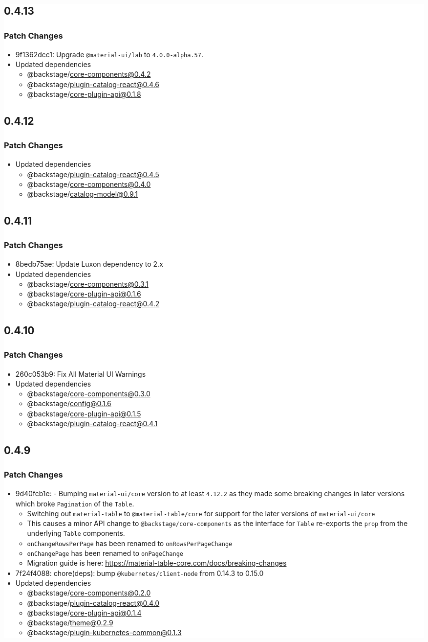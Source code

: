 ## 0.4.13

### Patch Changes

- 9f1362dcc1: Upgrade `@material-ui/lab` to `4.0.0-alpha.57`.
- Updated dependencies
  - @backstage/core-components@0.4.2
  - @backstage/plugin-catalog-react@0.4.6
  - @backstage/core-plugin-api@0.1.8

## 0.4.12

### Patch Changes

- Updated dependencies
  - @backstage/plugin-catalog-react@0.4.5
  - @backstage/core-components@0.4.0
  - @backstage/catalog-model@0.9.1

## 0.4.11

### Patch Changes

- 8bedb75ae: Update Luxon dependency to 2.x
- Updated dependencies
  - @backstage/core-components@0.3.1
  - @backstage/core-plugin-api@0.1.6
  - @backstage/plugin-catalog-react@0.4.2

## 0.4.10

### Patch Changes

- 260c053b9: Fix All Material UI Warnings
- Updated dependencies
  - @backstage/core-components@0.3.0
  - @backstage/config@0.1.6
  - @backstage/core-plugin-api@0.1.5
  - @backstage/plugin-catalog-react@0.4.1

## 0.4.9

### Patch Changes

- 9d40fcb1e: - Bumping `material-ui/core` version to at least `4.12.2` as they made some breaking changes in later versions which broke `Pagination` of the `Table`.
  - Switching out `material-table` to `@material-table/core` for support for the later versions of `material-ui/core`
  - This causes a minor API change to `@backstage/core-components` as the interface for `Table` re-exports the `prop` from the underlying `Table` components.
  - `onChangeRowsPerPage` has been renamed to `onRowsPerPageChange`
  - `onChangePage` has been renamed to `onPageChange`
  - Migration guide is here: https://material-table-core.com/docs/breaking-changes
- 7f24f4088: chore(deps): bump `@kubernetes/client-node` from 0.14.3 to 0.15.0
- Updated dependencies
  - @backstage/core-components@0.2.0
  - @backstage/plugin-catalog-react@0.4.0
  - @backstage/core-plugin-api@0.1.4
  - @backstage/theme@0.2.9
  - @backstage/plugin-kubernetes-common@0.1.3
